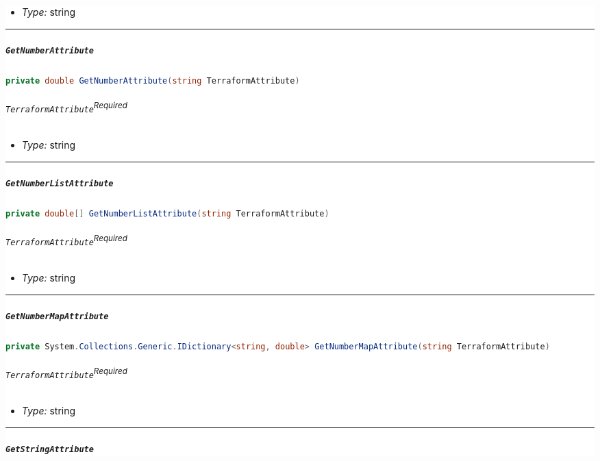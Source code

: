 - *Type:* string

---

##### `GetNumberAttribute` <a name="GetNumberAttribute" id="@cdktf/provider-mongodbatlas.mongodbEmployeeAccessGrant.MongodbEmployeeAccessGrant.getNumberAttribute"></a>

```csharp
private double GetNumberAttribute(string TerraformAttribute)
```

###### `TerraformAttribute`<sup>Required</sup> <a name="TerraformAttribute" id="@cdktf/provider-mongodbatlas.mongodbEmployeeAccessGrant.MongodbEmployeeAccessGrant.getNumberAttribute.parameter.terraformAttribute"></a>

- *Type:* string

---

##### `GetNumberListAttribute` <a name="GetNumberListAttribute" id="@cdktf/provider-mongodbatlas.mongodbEmployeeAccessGrant.MongodbEmployeeAccessGrant.getNumberListAttribute"></a>

```csharp
private double[] GetNumberListAttribute(string TerraformAttribute)
```

###### `TerraformAttribute`<sup>Required</sup> <a name="TerraformAttribute" id="@cdktf/provider-mongodbatlas.mongodbEmployeeAccessGrant.MongodbEmployeeAccessGrant.getNumberListAttribute.parameter.terraformAttribute"></a>

- *Type:* string

---

##### `GetNumberMapAttribute` <a name="GetNumberMapAttribute" id="@cdktf/provider-mongodbatlas.mongodbEmployeeAccessGrant.MongodbEmployeeAccessGrant.getNumberMapAttribute"></a>

```csharp
private System.Collections.Generic.IDictionary<string, double> GetNumberMapAttribute(string TerraformAttribute)
```

###### `TerraformAttribute`<sup>Required</sup> <a name="TerraformAttribute" id="@cdktf/provider-mongodbatlas.mongodbEmployeeAccessGrant.MongodbEmployeeAccessGrant.getNumberMapAttribute.parameter.terraformAttribute"></a>

- *Type:* string

---

##### `GetStringAttribute` <a name="GetStringAttribute" id="@cdktf/provider-mongodbatlas.mongodbEmployeeAccessGrant.MongodbEmployeeAccessGrant.getStringAttribute"></a>
